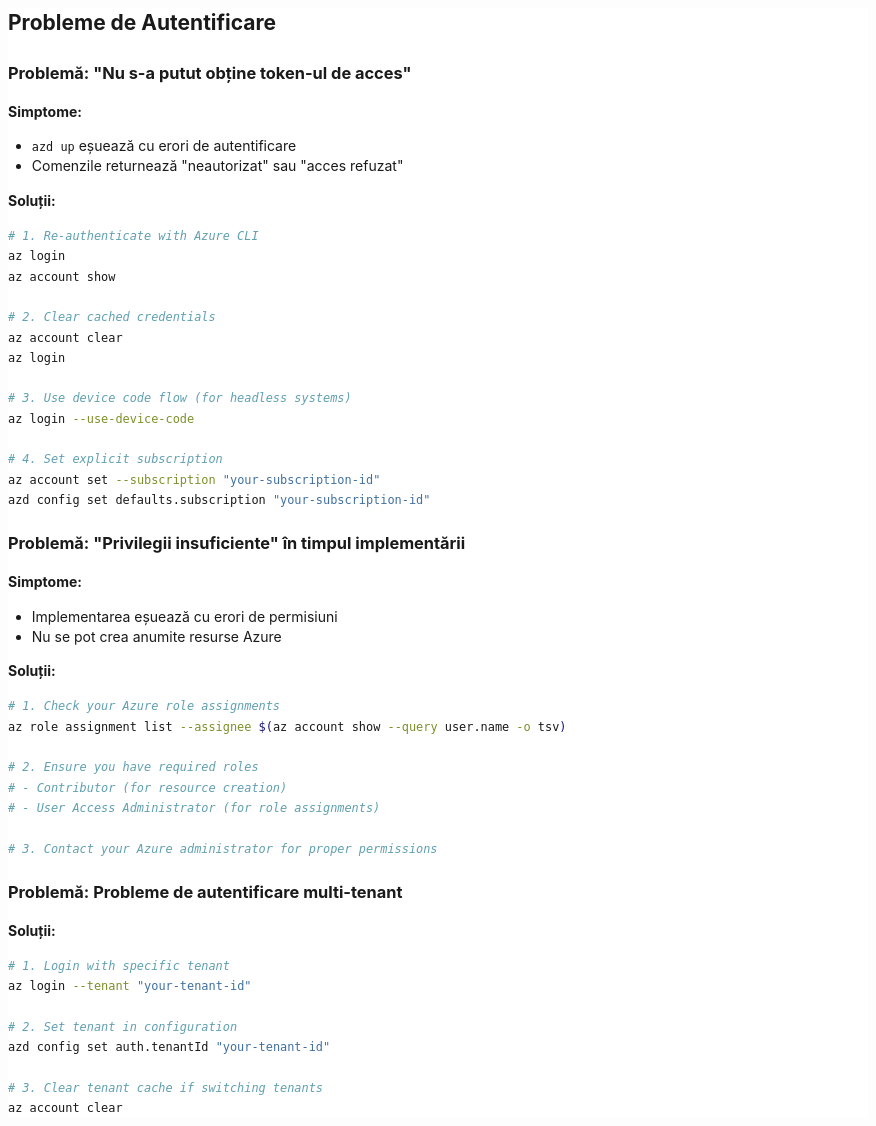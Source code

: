 ## Probleme de Autentificare

### Problemă: "Nu s-a putut obține token-ul de acces"
**Simptome:**
- `azd up` eșuează cu erori de autentificare
- Comenzile returnează "neautorizat" sau "acces refuzat"

**Soluții:**
```bash
# 1. Re-authenticate with Azure CLI
az login
az account show

# 2. Clear cached credentials
az account clear
az login

# 3. Use device code flow (for headless systems)
az login --use-device-code

# 4. Set explicit subscription
az account set --subscription "your-subscription-id"
azd config set defaults.subscription "your-subscription-id"
```

### Problemă: "Privilegii insuficiente" în timpul implementării
**Simptome:**
- Implementarea eșuează cu erori de permisiuni
- Nu se pot crea anumite resurse Azure

**Soluții:**
```bash
# 1. Check your Azure role assignments
az role assignment list --assignee $(az account show --query user.name -o tsv)

# 2. Ensure you have required roles
# - Contributor (for resource creation)
# - User Access Administrator (for role assignments)

# 3. Contact your Azure administrator for proper permissions
```

### Problemă: Probleme de autentificare multi-tenant
**Soluții:**
```bash
# 1. Login with specific tenant
az login --tenant "your-tenant-id"

# 2. Set tenant in configuration
azd config set auth.tenantId "your-tenant-id"

# 3. Clear tenant cache if switching tenants
az account clear
```
